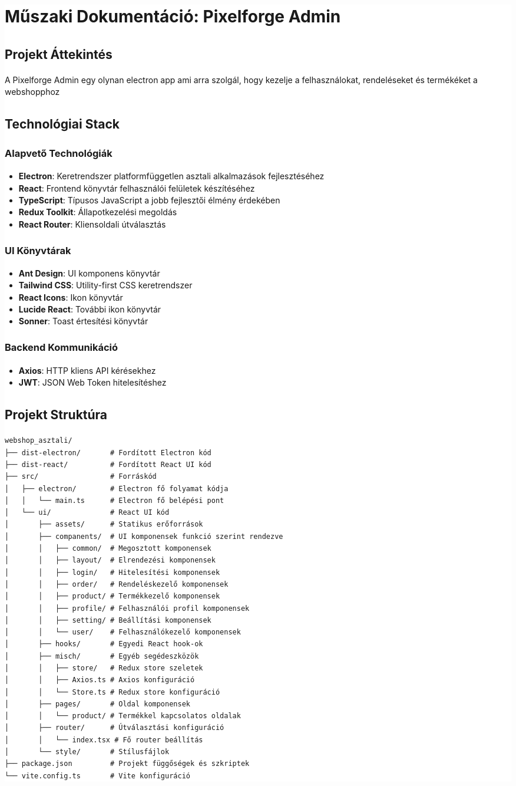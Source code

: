# Műszaki Dokumentáció: Pixelforge Admin

## Projekt Áttekintés

A Pixelforge Admin egy olynan electron app ami arra szolgál, hogy kezelje a felhasználokat, rendeléseket  és termékéket a webshopphoz

## Technológiai Stack

### Alapvető Technológiák
- **Electron**: Keretrendszer platformfüggetlen asztali alkalmazások fejlesztéséhez
- **React**: Frontend könyvtár felhasználói felületek készítéséhez
- **TypeScript**: Típusos JavaScript a jobb fejlesztői élmény érdekében
- **Redux Toolkit**: Állapotkezelési megoldás
- **React Router**: Kliensoldali útválasztás

### UI Könyvtárak
- **Ant Design**: UI komponens könyvtár
- **Tailwind CSS**: Utility-first CSS keretrendszer
- **React Icons**: Ikon könyvtár
- **Lucide React**: További ikon könyvtár
- **Sonner**: Toast értesítési könyvtár

### Backend Kommunikáció
- **Axios**: HTTP kliens API kérésekhez
- **JWT**: JSON Web Token hitelesítéshez

## Projekt Struktúra

```
webshop_asztali/
├── dist-electron/       # Fordított Electron kód
├── dist-react/          # Fordított React UI kód
├── src/                 # Forráskód
│   ├── electron/        # Electron fő folyamat kódja
│   │   └── main.ts      # Electron fő belépési pont
│   └── ui/              # React UI kód
│       ├── assets/      # Statikus erőforrások
│       ├── companents/  # UI komponensek funkció szerint rendezve
│       │   ├── common/  # Megosztott komponensek
│       │   ├── layout/  # Elrendezési komponensek
│       │   ├── login/   # Hitelesítési komponensek
│       │   ├── order/   # Rendeléskezelő komponensek
│       │   ├── product/ # Termékkezelő komponensek
│       │   ├── profile/ # Felhasználói profil komponensek
│       │   ├── setting/ # Beállítási komponensek
│       │   └── user/    # Felhasználókezelő komponensek
│       ├── hooks/       # Egyedi React hook-ok
│       ├── misch/       # Egyéb segédeszközök
│       │   ├── store/   # Redux store szeletek
│       │   ├── Axios.ts # Axios konfiguráció
│       │   └── Store.ts # Redux store konfiguráció
│       ├── pages/       # Oldal komponensek
│       │   └── product/ # Termékkel kapcsolatos oldalak
│       ├── router/      # Útválasztási konfiguráció
│       │   └── index.tsx # Fő router beállítás
│       └── style/       # Stílusfájlok
├── package.json         # Projekt függőségek és szkriptek
└── vite.config.ts       # Vite konfiguráció
```
